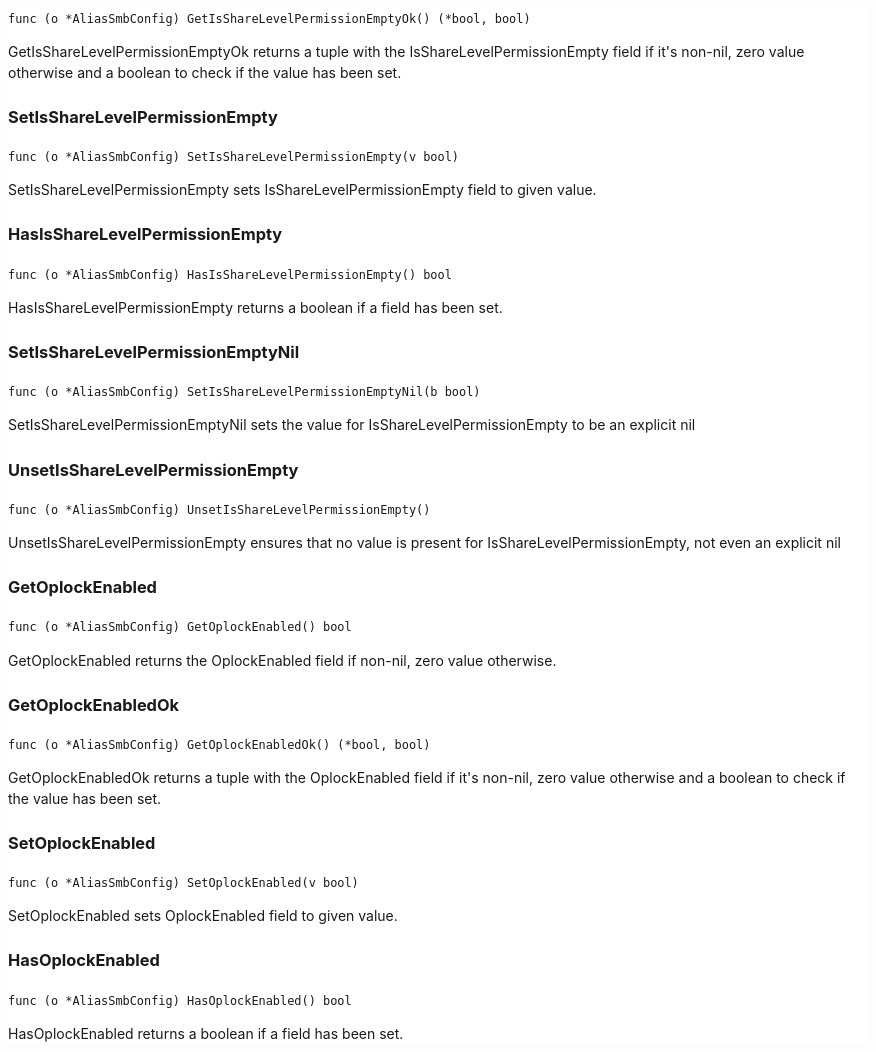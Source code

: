 `func (o *AliasSmbConfig) GetIsShareLevelPermissionEmptyOk() (*bool, bool)`

GetIsShareLevelPermissionEmptyOk returns a tuple with the IsShareLevelPermissionEmpty field if it's non-nil, zero value otherwise
and a boolean to check if the value has been set.

### SetIsShareLevelPermissionEmpty

`func (o *AliasSmbConfig) SetIsShareLevelPermissionEmpty(v bool)`

SetIsShareLevelPermissionEmpty sets IsShareLevelPermissionEmpty field to given value.

### HasIsShareLevelPermissionEmpty

`func (o *AliasSmbConfig) HasIsShareLevelPermissionEmpty() bool`

HasIsShareLevelPermissionEmpty returns a boolean if a field has been set.

### SetIsShareLevelPermissionEmptyNil

`func (o *AliasSmbConfig) SetIsShareLevelPermissionEmptyNil(b bool)`

 SetIsShareLevelPermissionEmptyNil sets the value for IsShareLevelPermissionEmpty to be an explicit nil

### UnsetIsShareLevelPermissionEmpty
`func (o *AliasSmbConfig) UnsetIsShareLevelPermissionEmpty()`

UnsetIsShareLevelPermissionEmpty ensures that no value is present for IsShareLevelPermissionEmpty, not even an explicit nil
### GetOplockEnabled

`func (o *AliasSmbConfig) GetOplockEnabled() bool`

GetOplockEnabled returns the OplockEnabled field if non-nil, zero value otherwise.

### GetOplockEnabledOk

`func (o *AliasSmbConfig) GetOplockEnabledOk() (*bool, bool)`

GetOplockEnabledOk returns a tuple with the OplockEnabled field if it's non-nil, zero value otherwise
and a boolean to check if the value has been set.

### SetOplockEnabled

`func (o *AliasSmbConfig) SetOplockEnabled(v bool)`

SetOplockEnabled sets OplockEnabled field to given value.

### HasOplockEnabled

`func (o *AliasSmbConfig) HasOplockEnabled() bool`

HasOplockEnabled returns a boolean if a field has been set.
